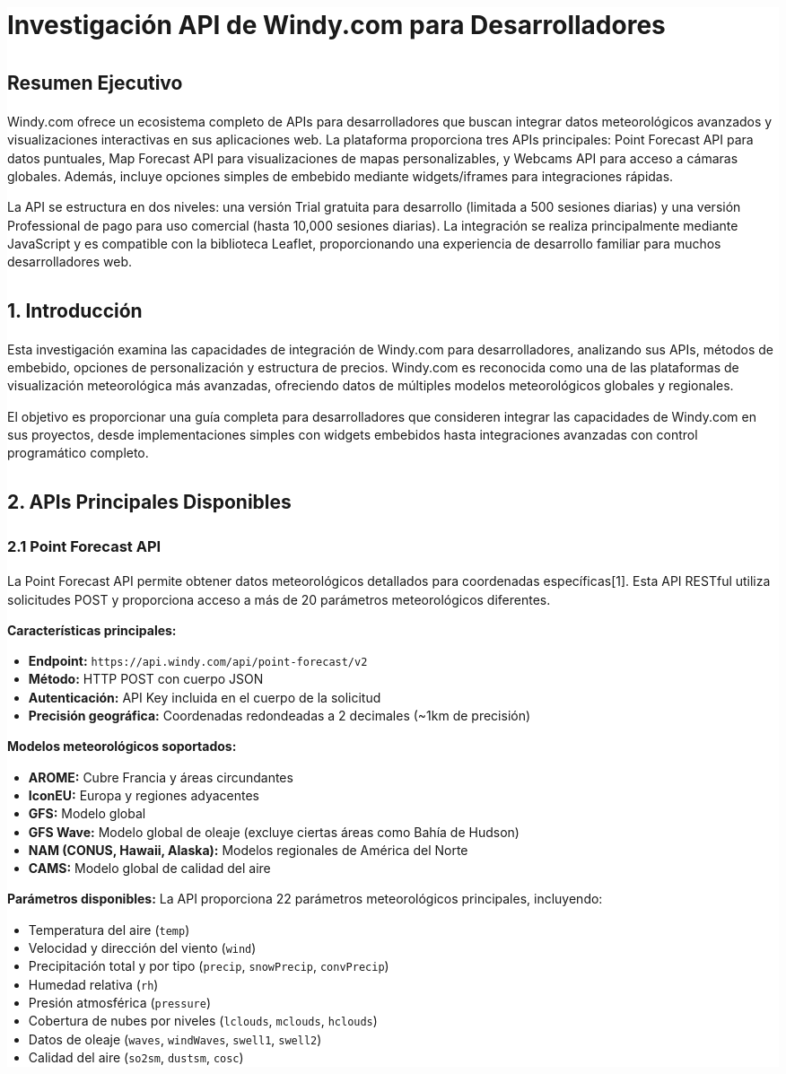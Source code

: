# Investigación API de Windy.com para Desarrolladores

## Resumen Ejecutivo

Windy.com ofrece un ecosistema completo de APIs para desarrolladores que buscan integrar datos meteorológicos avanzados y visualizaciones interactivas en sus aplicaciones web. La plataforma proporciona tres APIs principales: Point Forecast API para datos puntuales, Map Forecast API para visualizaciones de mapas personalizables, y Webcams API para acceso a cámaras globales. Además, incluye opciones simples de embebido mediante widgets/iframes para integraciones rápidas.

La API se estructura en dos niveles: una versión Trial gratuita para desarrollo (limitada a 500 sesiones diarias) y una versión Professional de pago para uso comercial (hasta 10,000 sesiones diarias). La integración se realiza principalmente mediante JavaScript y es compatible con la biblioteca Leaflet, proporcionando una experiencia de desarrollo familiar para muchos desarrolladores web.

## 1. Introducción

Esta investigación examina las capacidades de integración de Windy.com para desarrolladores, analizando sus APIs, métodos de embebido, opciones de personalización y estructura de precios. Windy.com es reconocida como una de las plataformas de visualización meteorológica más avanzadas, ofreciendo datos de múltiples modelos meteorológicos globales y regionales.

El objetivo es proporcionar una guía completa para desarrolladores que consideren integrar las capacidades de Windy.com en sus proyectos, desde implementaciones simples con widgets embebidos hasta integraciones avanzadas con control programático completo.

## 2. APIs Principales Disponibles

### 2.1 Point Forecast API

La Point Forecast API permite obtener datos meteorológicos detallados para coordenadas específicas[1]. Esta API RESTful utiliza solicitudes POST y proporciona acceso a más de 20 parámetros meteorológicos diferentes.

**Características principales:**
- **Endpoint:** `https://api.windy.com/api/point-forecast/v2`
- **Método:** HTTP POST con cuerpo JSON
- **Autenticación:** API Key incluida en el cuerpo de la solicitud
- **Precisión geográfica:** Coordenadas redondeadas a 2 decimales (~1km de precisión)

**Modelos meteorológicos soportados:**
- **AROME:** Cubre Francia y áreas circundantes
- **IconEU:** Europa y regiones adyacentes
- **GFS:** Modelo global
- **GFS Wave:** Modelo global de oleaje (excluye ciertas áreas como Bahía de Hudson)
- **NAM (CONUS, Hawaii, Alaska):** Modelos regionales de América del Norte
- **CAMS:** Modelo global de calidad del aire

**Parámetros disponibles:**
La API proporciona 22 parámetros meteorológicos principales, incluyendo:
- Temperatura del aire (`temp`)
- Velocidad y dirección del viento (`wind`)
- Precipitación total y por tipo (`precip`, `snowPrecip`, `convPrecip`)
- Humedad relativa (`rh`)
- Presión atmosférica (`pressure`)
- Cobertura de nubes por niveles (`lclouds`, `mclouds`, `hclouds`)
- Datos de oleaje (`waves`, `windWaves`, `swell1`, `swell2`)
- Calidad del aire (`so2sm`, `dustsm`, `cosc`)
